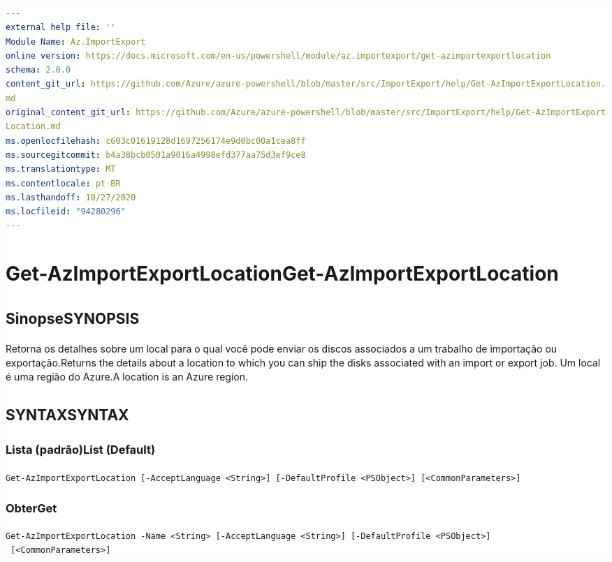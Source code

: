 ```yaml
---
external help file: ''
Module Name: Az.ImportExport
online version: https://docs.microsoft.com/en-us/powershell/module/az.importexport/get-azimportexportlocation
schema: 2.0.0
content_git_url: https://github.com/Azure/azure-powershell/blob/master/src/ImportExport/help/Get-AzImportExportLocation.md
original_content_git_url: https://github.com/Azure/azure-powershell/blob/master/src/ImportExport/help/Get-AzImportExportLocation.md
ms.openlocfilehash: c603c01619128d1697256174e9d0bc00a1cea8ff
ms.sourcegitcommit: b4a38bcb0501a9016a4998efd377aa75d3ef9ce8
ms.translationtype: MT
ms.contentlocale: pt-BR
ms.lasthandoff: 10/27/2020
ms.locfileid: "94280296"
---
```

# <span data-ttu-id="351c3-101">Get-AzImportExportLocation</span><span class="sxs-lookup"><span data-stu-id="351c3-101">Get-AzImportExportLocation</span></span>

## <span data-ttu-id="351c3-102">Sinopse</span><span class="sxs-lookup"><span data-stu-id="351c3-102">SYNOPSIS</span></span>
<span data-ttu-id="351c3-103">Retorna os detalhes sobre um local para o qual você pode enviar os discos associados a um trabalho de importação ou exportação.</span><span class="sxs-lookup"><span data-stu-id="351c3-103">Returns the details about a location to which you can ship the disks associated with an import or export job.</span></span>
<span data-ttu-id="351c3-104">Um local é uma região do Azure.</span><span class="sxs-lookup"><span data-stu-id="351c3-104">A location is an Azure region.</span></span>

## <span data-ttu-id="351c3-105">SYNTAX</span><span class="sxs-lookup"><span data-stu-id="351c3-105">SYNTAX</span></span>

### <span data-ttu-id="351c3-106">Lista (padrão)</span><span class="sxs-lookup"><span data-stu-id="351c3-106">List (Default)</span></span>
```
Get-AzImportExportLocation [-AcceptLanguage <String>] [-DefaultProfile <PSObject>] [<CommonParameters>]
```

### <span data-ttu-id="351c3-107">Obter</span><span class="sxs-lookup"><span data-stu-id="351c3-107">Get</span></span>
```
Get-AzImportExportLocation -Name <String> [-AcceptLanguage <String>] [-DefaultProfile <PSObject>]
 [<CommonParameters>]
```
